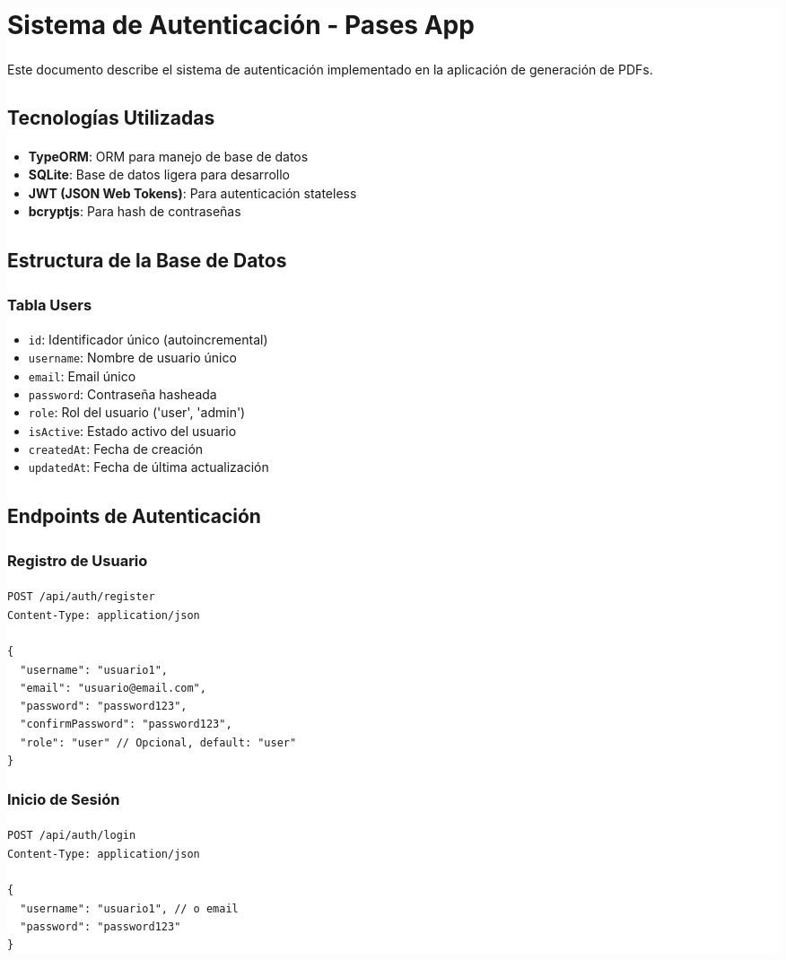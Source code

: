 # Sistema de Autenticación - Pases App

Este documento describe el sistema de autenticación implementado en la aplicación de generación de PDFs.

## Tecnologías Utilizadas

- **TypeORM**: ORM para manejo de base de datos
- **SQLite**: Base de datos ligera para desarrollo
- **JWT (JSON Web Tokens)**: Para autenticación stateless
- **bcryptjs**: Para hash de contraseñas

## Estructura de la Base de Datos

### Tabla Users
- `id`: Identificador único (autoincremental)
- `username`: Nombre de usuario único
- `email`: Email único
- `password`: Contraseña hasheada
- `role`: Rol del usuario ('user', 'admin')
- `isActive`: Estado activo del usuario
- `createdAt`: Fecha de creación
- `updatedAt`: Fecha de última actualización

## Endpoints de Autenticación

### Registro de Usuario
```
POST /api/auth/register
Content-Type: application/json

{
  "username": "usuario1",
  "email": "usuario@email.com",
  "password": "password123",
  "confirmPassword": "password123",
  "role": "user" // Opcional, default: "user"
}
```

### Inicio de Sesión
```
POST /api/auth/login
Content-Type: application/json

{
  "username": "usuario1", // o email
  "password": "password123"
}
```
